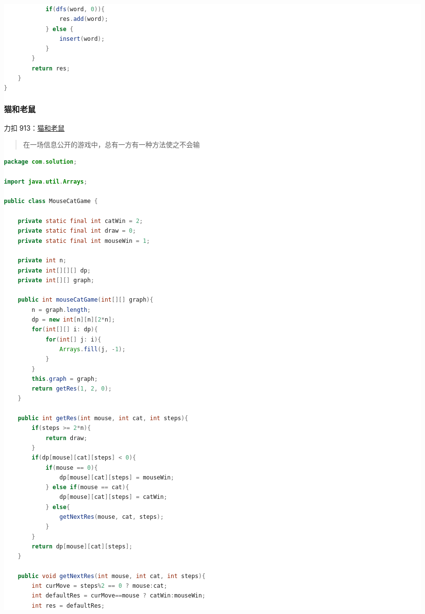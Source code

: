 ```java
            if(dfs(word, 0)){
                res.add(word);
            } else {
                insert(word);
            }
        }
        return res;
    }
}
```

### 猫和老鼠

力扣 913：[猫和老鼠](https://leetcode.cn/problems/cat-and-mouse/)

> 在一场信息公开的游戏中，总有一方有一种方法使之不会输

```java
package com.solution;

import java.util.Arrays;

public class MouseCatGame {

    private static final int catWin = 2;
    private static final int draw = 0;
    private static final int mouseWin = 1;

    private int n;
    private int[][][] dp;
    private int[][] graph;

    public int mouseCatGame(int[][] graph){
        n = graph.length;
        dp = new int[n][n][2*n];
        for(int[][] i: dp){
            for(int[] j: i){
                Arrays.fill(j, -1);
            }
        }
        this.graph = graph;
        return getRes(1, 2, 0);
    }

    public int getRes(int mouse, int cat, int steps){
        if(steps >= 2*n){
            return draw;
        }
        if(dp[mouse][cat][steps] < 0){
            if(mouse == 0){
                dp[mouse][cat][steps] = mouseWin;
            } else if(mouse == cat){
                dp[mouse][cat][steps] = catWin;
            } else{
                getNextRes(mouse, cat, steps);
            }
        }
        return dp[mouse][cat][steps];
    }

    public void getNextRes(int mouse, int cat, int steps){
        int curMove = steps%2 == 0 ? mouse:cat;
        int defaultRes = curMove==mouse ? catWin:mouseWin;
        int res = defaultRes;
```